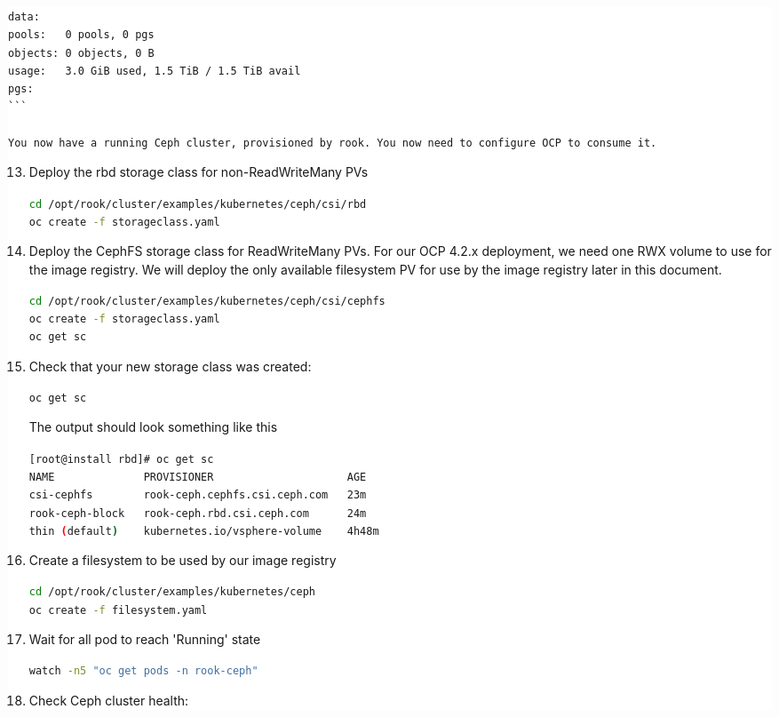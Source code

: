     data:
    pools:   0 pools, 0 pgs
    objects: 0 objects, 0 B
    usage:   3.0 GiB used, 1.5 TiB / 1.5 TiB avail
    pgs:
    ```

    You now have a running Ceph cluster, provisioned by rook. You now need to configure OCP to consume it.

13. Deploy the rbd storage class for non-ReadWriteMany PVs

    ```bash
    cd /opt/rook/cluster/examples/kubernetes/ceph/csi/rbd
    oc create -f storageclass.yaml
    ```

14. Deploy the CephFS storage class for ReadWriteMany PVs. For our OCP 4.2.x deployment, we need one RWX volume to use for the image registry. We will deploy the only available filesystem PV for use by the image registry later in this document.

    ```bash
    cd /opt/rook/cluster/examples/kubernetes/ceph/csi/cephfs
    oc create -f storageclass.yaml
    oc get sc
    ```

15. Check that your new storage class was created:

    ```bash
    oc get sc
    ```

    The output should look something like this

    ```bash
    [root@install rbd]# oc get sc
    NAME              PROVISIONER                     AGE
    csi-cephfs        rook-ceph.cephfs.csi.ceph.com   23m
    rook-ceph-block   rook-ceph.rbd.csi.ceph.com      24m
    thin (default)    kubernetes.io/vsphere-volume    4h48m
    ```

16. Create a filesystem to be used by our image registry

    ```bash
    cd /opt/rook/cluster/examples/kubernetes/ceph
    oc create -f filesystem.yaml
    ```

17. Wait for all pod to reach 'Running' state

    ```bash
    watch -n5 "oc get pods -n rook-ceph"
    ```

18. Check Ceph cluster health:
